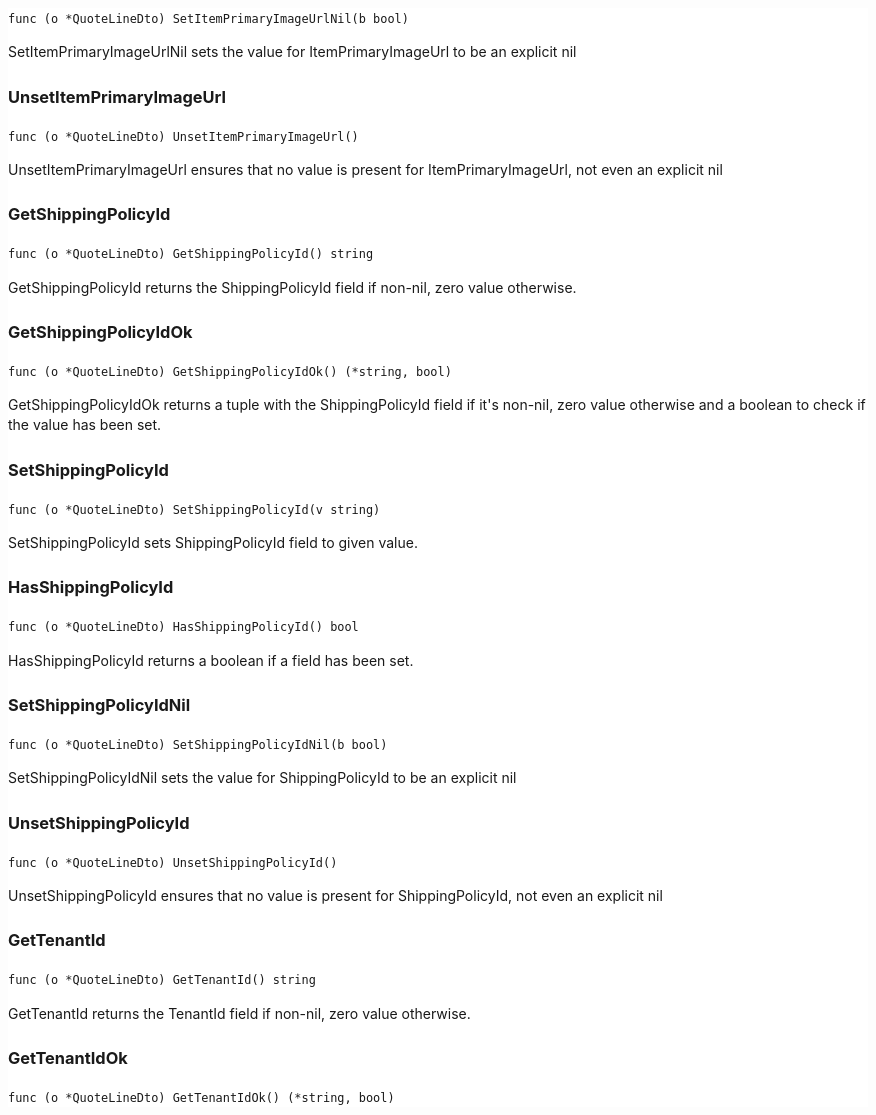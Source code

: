 `func (o *QuoteLineDto) SetItemPrimaryImageUrlNil(b bool)`

 SetItemPrimaryImageUrlNil sets the value for ItemPrimaryImageUrl to be an explicit nil

### UnsetItemPrimaryImageUrl
`func (o *QuoteLineDto) UnsetItemPrimaryImageUrl()`

UnsetItemPrimaryImageUrl ensures that no value is present for ItemPrimaryImageUrl, not even an explicit nil
### GetShippingPolicyId

`func (o *QuoteLineDto) GetShippingPolicyId() string`

GetShippingPolicyId returns the ShippingPolicyId field if non-nil, zero value otherwise.

### GetShippingPolicyIdOk

`func (o *QuoteLineDto) GetShippingPolicyIdOk() (*string, bool)`

GetShippingPolicyIdOk returns a tuple with the ShippingPolicyId field if it's non-nil, zero value otherwise
and a boolean to check if the value has been set.

### SetShippingPolicyId

`func (o *QuoteLineDto) SetShippingPolicyId(v string)`

SetShippingPolicyId sets ShippingPolicyId field to given value.

### HasShippingPolicyId

`func (o *QuoteLineDto) HasShippingPolicyId() bool`

HasShippingPolicyId returns a boolean if a field has been set.

### SetShippingPolicyIdNil

`func (o *QuoteLineDto) SetShippingPolicyIdNil(b bool)`

 SetShippingPolicyIdNil sets the value for ShippingPolicyId to be an explicit nil

### UnsetShippingPolicyId
`func (o *QuoteLineDto) UnsetShippingPolicyId()`

UnsetShippingPolicyId ensures that no value is present for ShippingPolicyId, not even an explicit nil
### GetTenantId

`func (o *QuoteLineDto) GetTenantId() string`

GetTenantId returns the TenantId field if non-nil, zero value otherwise.

### GetTenantIdOk

`func (o *QuoteLineDto) GetTenantIdOk() (*string, bool)`
